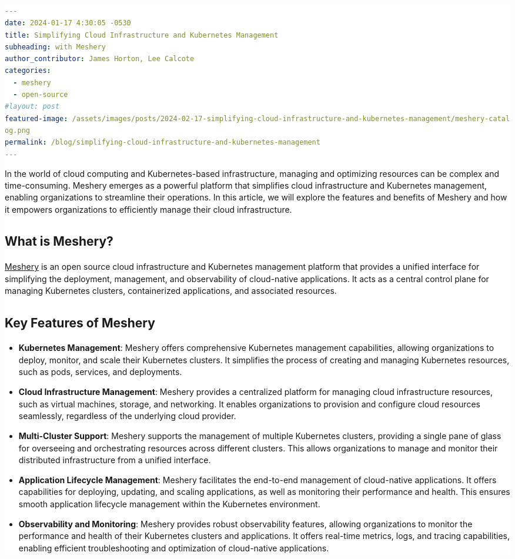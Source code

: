 ```yaml
---
date: 2024-01-17 4:30:05 -0530
title: Simplifying Cloud Infrastructure and Kubernetes Management
subheading: with Meshery
author_contributor: James Horton, Lee Calcote
categories: 
  - meshery
  - open-source
#layout: post
featured-image: /assets/images/posts/2024-02-17-simplifying-cloud-infrastructure-and-kubernetes-management/meshery-catalog.png
permalink: /blog/simplifying-cloud-infrastructure-and-kubernetes-management
---
```

In the world of cloud computing and Kubernetes-based infrastructure, managing and optimizing resources can be complex and time-consuming. Meshery emerges as a powerful platform that simplifies cloud infrastructure and Kubernetes management, enabling organizations to streamline their operations. In this article, we will explore the features and benefits of Meshery and how it empowers organizations to efficiently manage their cloud infrastructure.

## What is Meshery?

[Meshery](https://meshery.io) is an open source cloud infrastructure and Kubernetes management platform that provides a unified interface for simplifying the deployment, management, and observability of cloud-native applications. It acts as a central control plane for managing Kubernetes clusters, containerized applications, and associated resources.

## Key Features of Meshery

- **Kubernetes Management**: Meshery offers comprehensive Kubernetes management capabilities, allowing organizations to deploy, monitor, and scale their Kubernetes clusters. It simplifies the process of creating and managing Kubernetes resources, such as pods, services, and deployments.

- **Cloud Infrastructure Management**: Meshery provides a centralized platform for managing cloud infrastructure resources, such as virtual machines, storage, and networking. It enables organizations to provision and configure cloud resources seamlessly, regardless of the underlying cloud provider.

- **Multi-Cluster Support**: Meshery supports the management of multiple Kubernetes clusters, providing a single pane of glass for overseeing and orchestrating resources across different clusters. This allows organizations to manage and monitor their distributed infrastructure from a unified interface.

- **Application Lifecycle Management**: Meshery facilitates the end-to-end management of cloud-native applications. It offers capabilities for deploying, updating, and scaling applications, as well as monitoring their performance and health. This ensures smooth application lifecycle management within the Kubernetes environment.

- **Observability and Monitoring**: Meshery provides robust observability features, allowing organizations to monitor the performance and health of their Kubernetes clusters and applications. It offers real-time metrics, logs, and tracing capabilities, enabling efficient troubleshooting and optimization of cloud-native applications.

